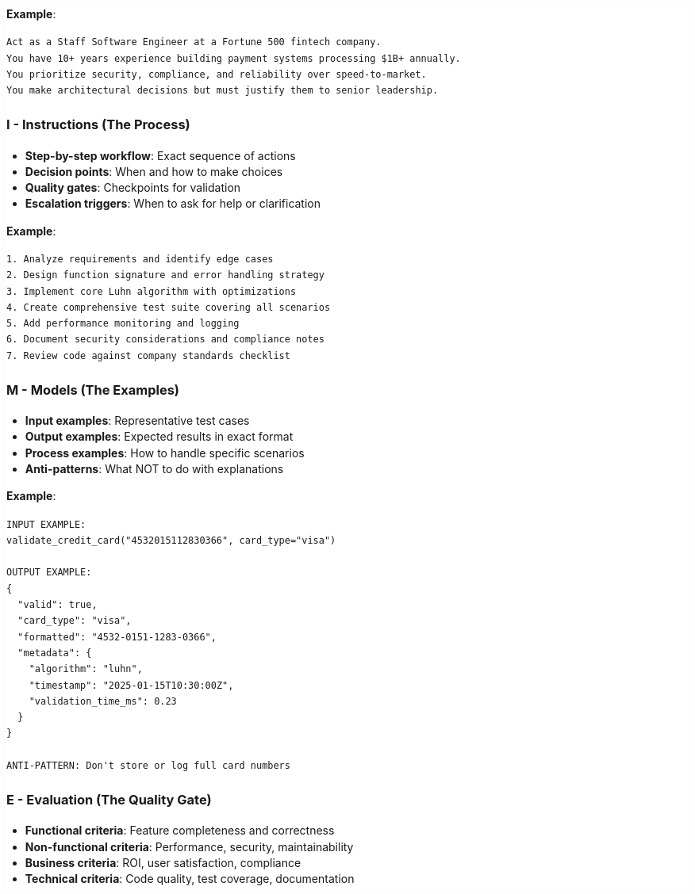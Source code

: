 **Example**:
```
Act as a Staff Software Engineer at a Fortune 500 fintech company.
You have 10+ years experience building payment systems processing $1B+ annually.
You prioritize security, compliance, and reliability over speed-to-market.
You make architectural decisions but must justify them to senior leadership.
```

### I - Instructions (The Process)
- **Step-by-step workflow**: Exact sequence of actions
- **Decision points**: When and how to make choices
- **Quality gates**: Checkpoints for validation
- **Escalation triggers**: When to ask for help or clarification

**Example**:
```
1. Analyze requirements and identify edge cases
2. Design function signature and error handling strategy
3. Implement core Luhn algorithm with optimizations
4. Create comprehensive test suite covering all scenarios
5. Add performance monitoring and logging
6. Document security considerations and compliance notes
7. Review code against company standards checklist
```

### M - Models (The Examples)
- **Input examples**: Representative test cases
- **Output examples**: Expected results in exact format
- **Process examples**: How to handle specific scenarios
- **Anti-patterns**: What NOT to do with explanations

**Example**:
```
INPUT EXAMPLE:
validate_credit_card("4532015112830366", card_type="visa")

OUTPUT EXAMPLE:
{
  "valid": true,
  "card_type": "visa",
  "formatted": "4532-0151-1283-0366",
  "metadata": {
    "algorithm": "luhn",
    "timestamp": "2025-01-15T10:30:00Z",
    "validation_time_ms": 0.23
  }
}

ANTI-PATTERN: Don't store or log full card numbers
```

### E - Evaluation (The Quality Gate)
- **Functional criteria**: Feature completeness and correctness
- **Non-functional criteria**: Performance, security, maintainability
- **Business criteria**: ROI, user satisfaction, compliance
- **Technical criteria**: Code quality, test coverage, documentation
